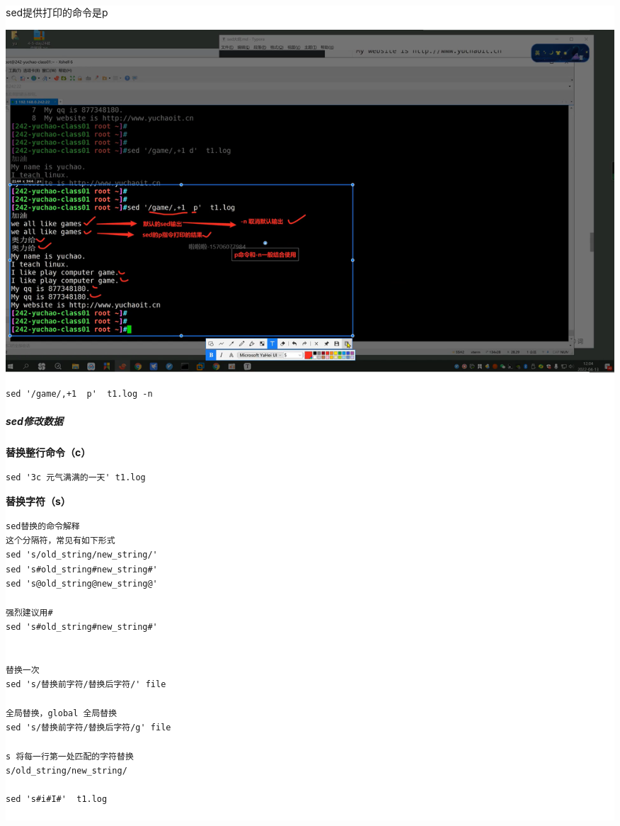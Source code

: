 sed提供打印的命令是p

![image-20240403000824103](pic/image-20240403000824103.png)

```shell
sed '/game/,+1  p'  t1.log -n
```



##### **sed修改数据**



**替换整行命令（c）**

```shell
sed '3c 元气满满的一天' t1.log
```

**替换字符（s）**

```shell
sed替换的命令解释
这个分隔符，常见有如下形式
sed 's/old_string/new_string/'
sed 's#old_string#new_string#'
sed 's@old_string@new_string@'

强烈建议用# 
sed 's#old_string#new_string#'


替换一次
sed 's/替换前字符/替换后字符/' file

全局替换，global 全局替换
sed 's/替换前字符/替换后字符/g' file

s 将每一行第一处匹配的字符替换 
s/old_string/new_string/

sed 's#i#I#'  t1.log


```